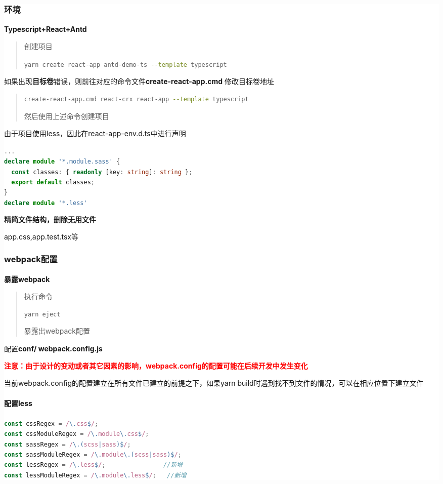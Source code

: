 ### 环境

**Typescript+React+Antd**

> 创建项目
>
> ```bash
> yarn create react-app antd-demo-ts --template typescript
> ```

如果出现**目标卷**错误，则前往对应的命令文件**create-react-app.cmd** 修改目标卷地址

> ```bash
> create-react-app.cmd react-crx react-app --template typescript
> ```
>
> 然后使用上述命令创建项目

由于项目使用less，因此在react-app-env.d.ts中进行声明

```ts
...
declare module '*.module.sass' {
  const classes: { readonly [key: string]: string };
  export default classes;
}
declare module '*.less'
```

**精简文件结构，删除无用文件**

app.css,app.test.tsx等

### webpack配置

**暴露webpack**

> 执行命令
>
> ```
> yarn eject
> ```
>
> 暴露出webpack配置

配置**conf/ webpack.config.js**

<font color='red'>**注意：由于设计的变动或者其它因素的影响，webpack.config的配置可能在后续开发中发生变化**</font>

当前webpack.config的配置建立在所有文件已建立的前提之下，如果yarn build时遇到找不到文件的情况，可以在相应位置下建立文件

#### **配置less**

```js
const cssRegex = /\.css$/;
const cssModuleRegex = /\.module\.css$/;
const sassRegex = /\.(scss|sass)$/;
const sassModuleRegex = /\.module\.(scss|sass)$/;
const lessRegex = /\.less$/;				//新增
const lessModuleRegex = /\.module\.less$/;	 //新增
```
